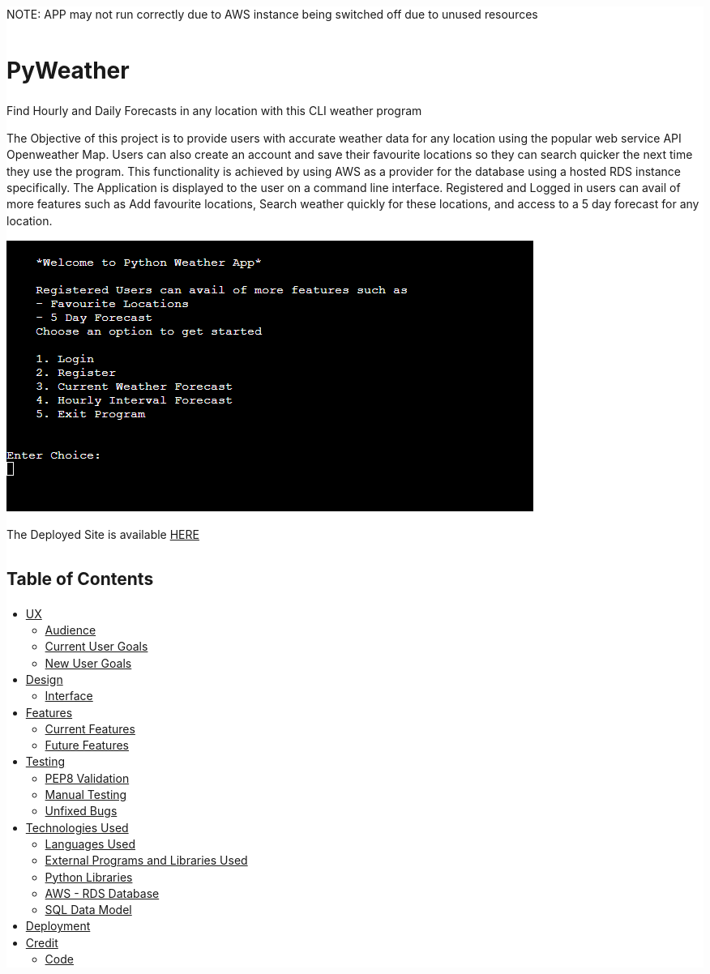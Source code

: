

NOTE: APP may not run correctly due to AWS instance being switched off due to unused resources


# PyWeather
Find Hourly and Daily Forecasts in any location with this CLI weather program

The Objective of this project is to provide users with accurate weather data for any location using 
the popular web service API Openweather Map. Users can also create an account and save their 
favourite locations so they can search quicker the next time they use the program. This functionality is achieved
by using AWS as a provider for the database using a hosted RDS instance specifically. The Application is displayed to the user on a command line interface.
Registered and Logged in users can avail of more features such as Add favourite locations, Search weather quickly for these locations, and access to a 5 day forecast for any location.

![start screen](assets/images-readme/main-menu.png)


The Deployed Site is available [HERE](https://python-weatherapp.herokuapp.com/)

## Table of Contents
+ [UX](#ux "UX")
  + [Audience](#audience "Audience")
  + [Current User Goals](#current-user-goals "Current User Goals")
  + [New User Goals](#new-user-goals "New User Goals")
+ [Design](#design "Design")
  + [Interface](#interface "Interface")
+ [Features](#features "Features")
  + [Current Features](#current-features "Current Features")
  + [Future Features](#future-features "Future Features")
+ [Testing](#testing "Testing")
  + [PEP8 Validation](#pep8-validation "PEP8 Validation")
  + [Manual Testing](#manual-testing "Manual Testing")
  + [Unfixed Bugs](#unfixed-bugs "Unfixed Bugs")
+ [Technologies Used](#technologies-used "Technologies Used")
  + [Languages Used](#languages-used "Languages Used")
  + [External Programs and Libraries Used](#external-programs-and-libraries-used "External Programs and Libraries Used")
  + [Python Libraries](#python-libraries "Python Libraries")
  + [AWS - RDS Database](#amazon-web-services-rds-database "Amazon Web Services RDS Database")
  + [SQL Data Model](#sql-data-model "SQL Data Model")
+ [Deployment](#deployment "Deployment")
+ [Credit](#credit "Credit")
  + [Code](#code "Code")
  